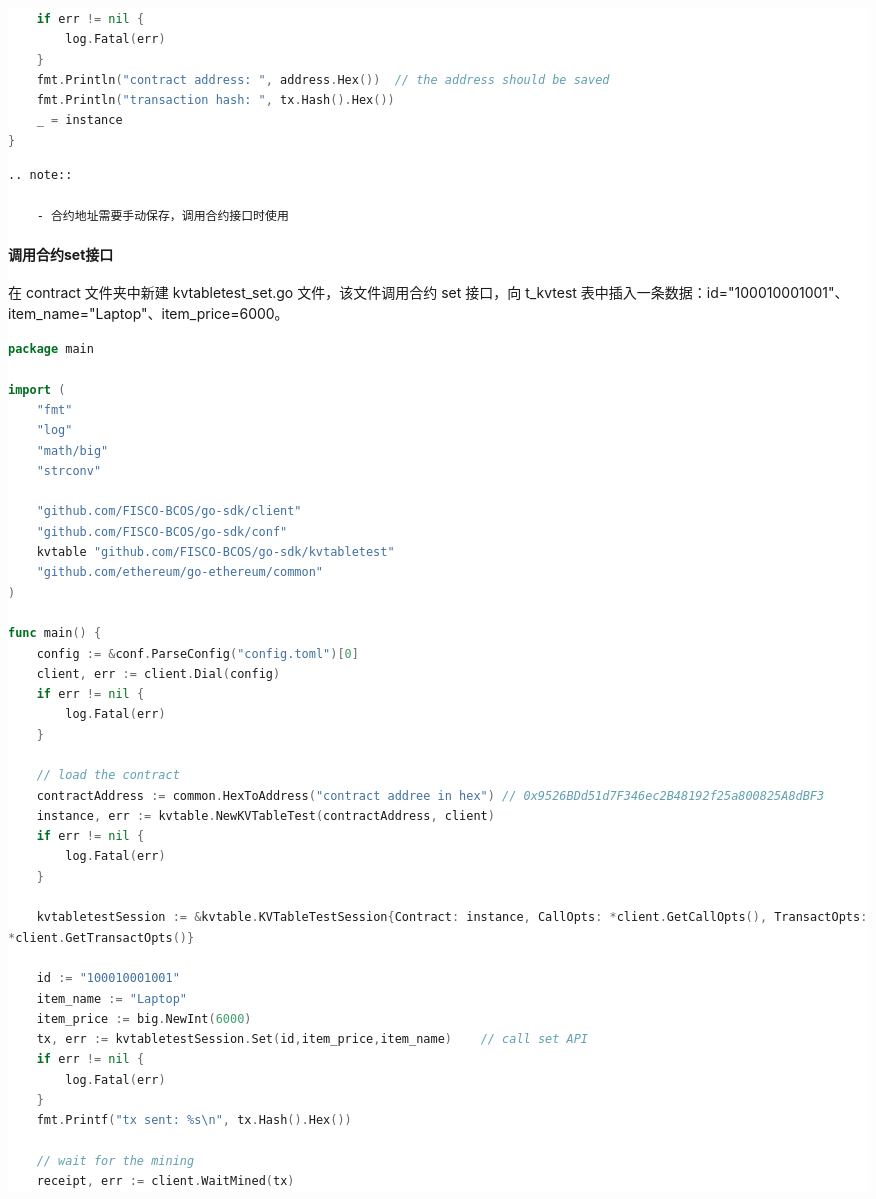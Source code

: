 ```go
	if err != nil {
		log.Fatal(err)
	}
	fmt.Println("contract address: ", address.Hex())  // the address should be saved
	fmt.Println("transaction hash: ", tx.Hash().Hex())
	_ = instance
}
```

```eval_rst
.. note::

    - 合约地址需要手动保存，调用合约接口时使用

```

#### 调用合约set接口

在 contract 文件夹中新建 kvtabletest_set.go 文件，该文件调用合约 set 接口，向 t_kvtest 表中插入一条数据：id="100010001001"、item_name="Laptop"、item_price=6000。

```go
package main

import (
	"fmt"
	"log"
	"math/big"
	"strconv"

	"github.com/FISCO-BCOS/go-sdk/client"
	"github.com/FISCO-BCOS/go-sdk/conf"
	kvtable "github.com/FISCO-BCOS/go-sdk/kvtabletest"
	"github.com/ethereum/go-ethereum/common"
)

func main() {
	config := &conf.ParseConfig("config.toml")[0]
	client, err := client.Dial(config)
	if err != nil {
		log.Fatal(err)
	}

	// load the contract
	contractAddress := common.HexToAddress("contract addree in hex") // 0x9526BDd51d7F346ec2B48192f25a800825A8dBF3
	instance, err := kvtable.NewKVTableTest(contractAddress, client)
	if err != nil {
		log.Fatal(err)
	}

	kvtabletestSession := &kvtable.KVTableTestSession{Contract: instance, CallOpts: *client.GetCallOpts(), TransactOpts: *client.GetTransactOpts()}

	id := "100010001001"
	item_name := "Laptop"
	item_price := big.NewInt(6000)
	tx, err := kvtabletestSession.Set(id,item_price,item_name)    // call set API
	if err != nil {
		log.Fatal(err)
	}
	fmt.Printf("tx sent: %s\n", tx.Hash().Hex())

	// wait for the mining
	receipt, err := client.WaitMined(tx)
```